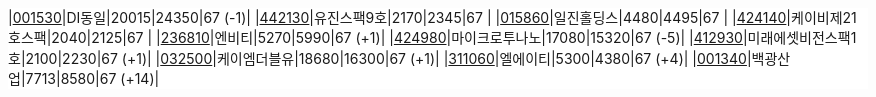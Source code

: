 |[001530](https://finance.daum.net/quotes/A001530)|DI동일|20015|24350|67 (-1)|
|[442130](https://finance.daum.net/quotes/A442130)|유진스팩9호|2170|2345|67 |
|[015860](https://finance.daum.net/quotes/A015860)|일진홀딩스|4480|4495|67 |
|[424140](https://finance.daum.net/quotes/A424140)|케이비제21호스팩|2040|2125|67 |
|[236810](https://finance.daum.net/quotes/A236810)|엔비티|5270|5990|67 (+1)|
|[424980](https://finance.daum.net/quotes/A424980)|마이크로투나노|17080|15320|67 (-5)|
|[412930](https://finance.daum.net/quotes/A412930)|미래에셋비전스팩1호|2100|2230|67 (+1)|
|[032500](https://finance.daum.net/quotes/A032500)|케이엠더블유|18680|16300|67 (+1)|
|[311060](https://finance.daum.net/quotes/A311060)|엘에이티|5300|4380|67 (+4)|
|[001340](https://finance.daum.net/quotes/A001340)|백광산업|7713|8580|67 (+14)|

